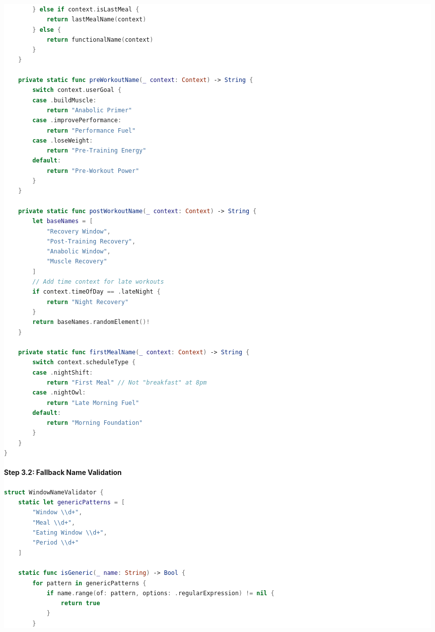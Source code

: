 ```swift
        } else if context.isLastMeal {
            return lastMealName(context)
        } else {
            return functionalName(context)
        }
    }
    
    private static func preWorkoutName(_ context: Context) -> String {
        switch context.userGoal {
        case .buildMuscle:
            return "Anabolic Primer"
        case .improvePerformance:
            return "Performance Fuel"
        case .loseWeight:
            return "Pre-Training Energy"
        default:
            return "Pre-Workout Power"
        }
    }
    
    private static func postWorkoutName(_ context: Context) -> String {
        let baseNames = [
            "Recovery Window",
            "Post-Training Recovery", 
            "Anabolic Window",
            "Muscle Recovery"
        ]
        // Add time context for late workouts
        if context.timeOfDay == .lateNight {
            return "Night Recovery"
        }
        return baseNames.randomElement()!
    }
    
    private static func firstMealName(_ context: Context) -> String {
        switch context.scheduleType {
        case .nightShift:
            return "First Meal" // Not "breakfast" at 8pm
        case .nightOwl:
            return "Late Morning Fuel"
        default:
            return "Morning Foundation"
        }
    }
}
```

#### Step 3.2: Fallback Name Validation
```swift
struct WindowNameValidator {
    static let genericPatterns = [
        "Window \\d+",
        "Meal \\d+",
        "Eating Window \\d+",
        "Period \\d+"
    ]
    
    static func isGeneric(_ name: String) -> Bool {
        for pattern in genericPatterns {
            if name.range(of: pattern, options: .regularExpression) != nil {
                return true
            }
        }
```